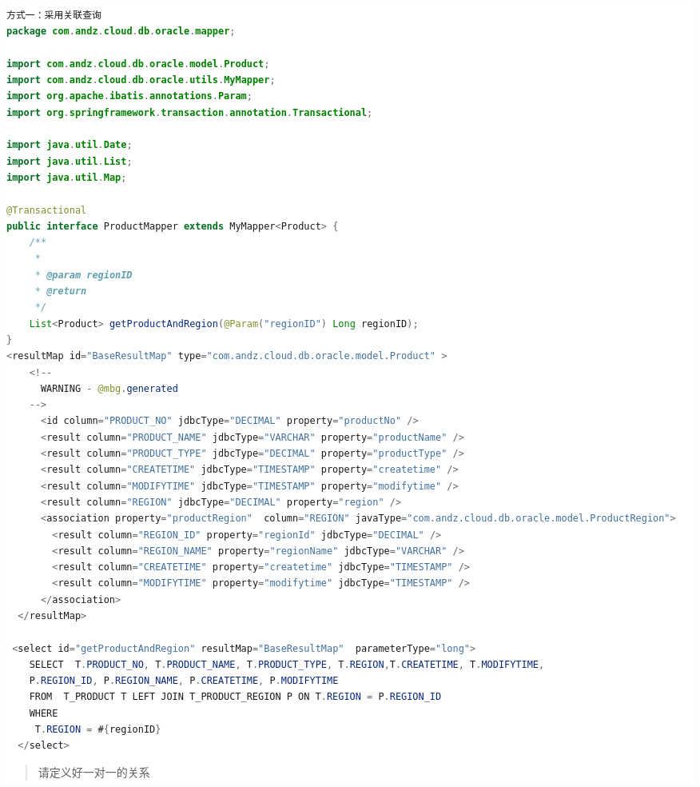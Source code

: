   ```java
  方式一：采用关联查询
  package com.andz.cloud.db.oracle.mapper;
  
  import com.andz.cloud.db.oracle.model.Product;
  import com.andz.cloud.db.oracle.utils.MyMapper;
  import org.apache.ibatis.annotations.Param;
  import org.springframework.transaction.annotation.Transactional;
  
  import java.util.Date;
  import java.util.List;
  import java.util.Map;
  
  @Transactional
  public interface ProductMapper extends MyMapper<Product> {
      /**
       *
       * @param regionID
       * @return
       */
      List<Product> getProductAndRegion(@Param("regionID") Long regionID);
  }
  <resultMap id="BaseResultMap" type="com.andz.cloud.db.oracle.model.Product" >
      <!--
        WARNING - @mbg.generated
      -->
        <id column="PRODUCT_NO" jdbcType="DECIMAL" property="productNo" />
        <result column="PRODUCT_NAME" jdbcType="VARCHAR" property="productName" />
        <result column="PRODUCT_TYPE" jdbcType="DECIMAL" property="productType" />
        <result column="CREATETIME" jdbcType="TIMESTAMP" property="createtime" />
        <result column="MODIFYTIME" jdbcType="TIMESTAMP" property="modifytime" />
        <result column="REGION" jdbcType="DECIMAL" property="region" />
        <association property="productRegion"  column="REGION" javaType="com.andz.cloud.db.oracle.model.ProductRegion">
          <result column="REGION_ID" property="regionId" jdbcType="DECIMAL" />
          <result column="REGION_NAME" property="regionName" jdbcType="VARCHAR" />
          <result column="CREATETIME" property="createtime" jdbcType="TIMESTAMP" />
          <result column="MODIFYTIME" property="modifytime" jdbcType="TIMESTAMP" />
        </association>
    </resultMap>
    
   <select id="getProductAndRegion" resultMap="BaseResultMap"  parameterType="long">
      SELECT  T.PRODUCT_NO, T.PRODUCT_NAME, T.PRODUCT_TYPE, T.REGION,T.CREATETIME, T.MODIFYTIME,
      P.REGION_ID, P.REGION_NAME, P.CREATETIME, P.MODIFYTIME
      FROM  T_PRODUCT T LEFT JOIN T_PRODUCT_REGION P ON T.REGION = P.REGION_ID
      WHERE
       T.REGION = #{regionID}
    </select>
  
  ```

  > 请定义好一对一的关系
